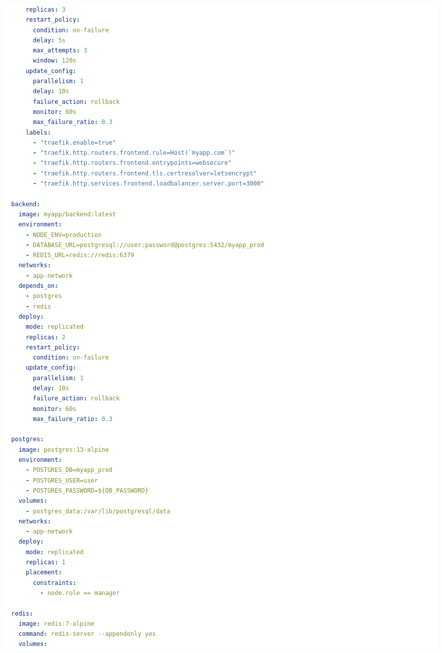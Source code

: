 ```yaml
      replicas: 3
      restart_policy:
        condition: on-failure
        delay: 5s
        max_attempts: 3
        window: 120s
      update_config:
        parallelism: 1
        delay: 10s
        failure_action: rollback
        monitor: 60s
        max_failure_ratio: 0.3
      labels:
        - "traefik.enable=true"
        - "traefik.http.routers.frontend.rule=Host(`myapp.com`)"
        - "traefik.http.routers.frontend.entrypoints=websecure"
        - "traefik.http.routers.frontend.tls.certresolver=letsencrypt"
        - "traefik.http.services.frontend.loadbalancer.server.port=3000"

  backend:
    image: myapp/backend:latest
    environment:
      - NODE_ENV=production
      - DATABASE_URL=postgresql://user:password@postgres:5432/myapp_prod
      - REDIS_URL=redis://redis:6379
    networks:
      - app-network
    depends_on:
      - postgres
      - redis
    deploy:
      mode: replicated
      replicas: 2
      restart_policy:
        condition: on-failure
      update_config:
        parallelism: 1
        delay: 10s
        failure_action: rollback
        monitor: 60s
        max_failure_ratio: 0.3

  postgres:
    image: postgres:13-alpine
    environment:
      - POSTGRES_DB=myapp_prod
      - POSTGRES_USER=user
      - POSTGRES_PASSWORD=${DB_PASSWORD}
    volumes:
      - postgres_data:/var/lib/postgresql/data
    networks:
      - app-network
    deploy:
      mode: replicated
      replicas: 1
      placement:
        constraints:
          - node.role == manager

  redis:
    image: redis:7-alpine
    command: redis-server --appendonly yes
    volumes:
```